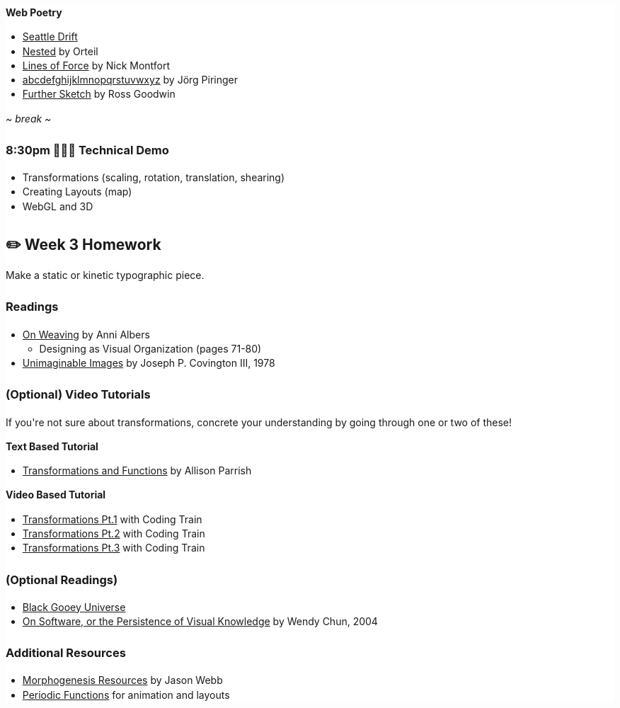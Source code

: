 **Web Poetry**

- [Seattle Drift](http://www.vispo.com/animisms/SeattleDriftEnglish.html#) 
- [Nested](http://orteil.dashnet.org/nested) by Orteil
- [Lines of Force](http://sync.abue.io/issues/190719nm_sync2_29_linesofforce.pdf) by Nick Montfort
- [abcdefghijklmnopqrstuvwxyz](https://joerg.piringer.net/index.php?href=performance/abcdefghijklmnopqrstuvwxyz.xml) by Jörg Piringer
- [Further Sketch](https://www.dwitter.net/d/15695) by Ross Goodwin


*~ break ~*

### 8:30pm 👨🏻‍💻 Technical Demo

* Transformations (scaling, rotation, translation, shearing)
* Creating Layouts (map)
* WebGL and 3D

## ✏️ Week 3 Homework

Make a static or kinetic typographic piece.

### Readings

* [On Weaving](https://www.are.na/block/2597972) by Anni Albers
	* Designing as Visual Organization (pages 71-80)
* [Unimaginable Images](Readings/Unimaginable_Images.pdf) by Joseph P. Covington III, 1978 

### (Optional) Video Tutorials

If you're not sure about transformations, concrete your understanding by going through one or two of these!

**Text Based Tutorial**

* [Transformations and Functions](https://creative-coding.decontextualize.com/transformations-and-functions/)  by Allison Parrish

**Video Based Tutorial**

* [Transformations Pt.1](https://www.youtube.com/watch?v=o9sgjuh-CBM) with Coding Train
* [Transformations Pt.2](https://www.youtube.com/watch?v=pkHZTWOoTLM) with Coding Train
* [Transformations Pt.3](https://www.youtube.com/watch?v=IVMvq9rd8dA) with Coding Train

### (Optional Readings)

* [Black Gooey Universe](Readings/BlackGooeyUniverse.pdf)
* [On Software, or the Persistence of Visual Knowledge](Readings/wendy-hui-kyong-chun_on-software.pdf) by Wendy Chun, 2004


### Additional Resources

* [Morphogenesis Resources](https://github.com/jasonwebb/morphogenesis-resources) by Jason Webb
* [Periodic Functions](https://github.com/scijs/periodic-function) for animation and layouts
